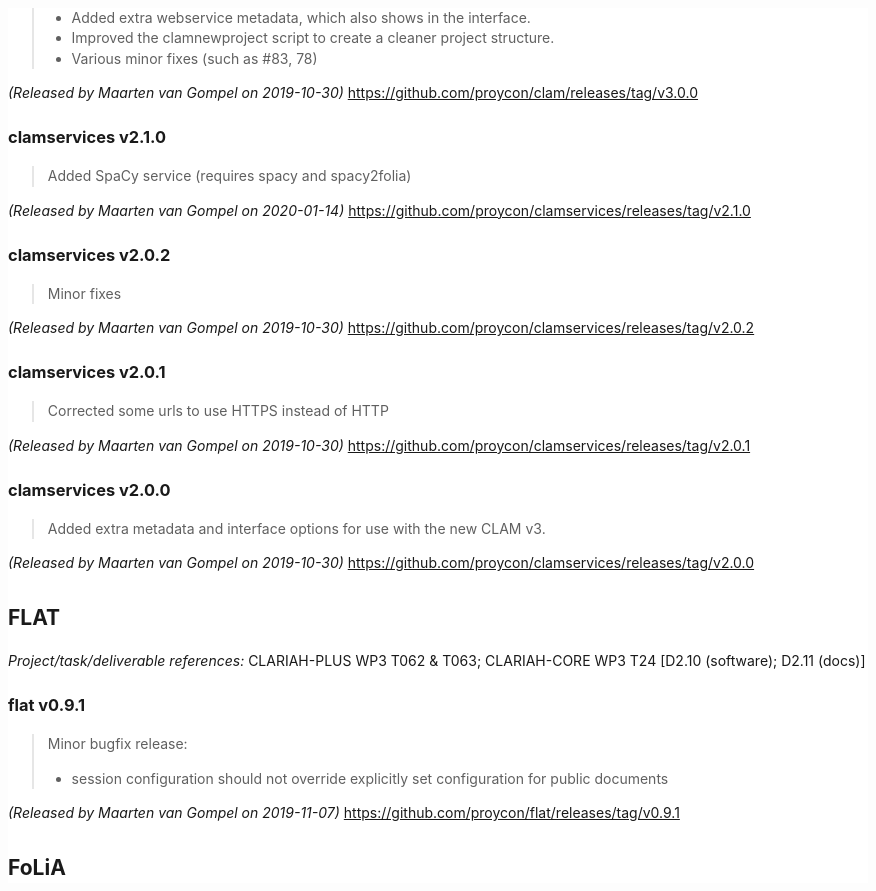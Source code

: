 > * Added extra webservice metadata, which also shows in the interface.
> * Improved the clamnewproject script to create a cleaner project structure.
> * Various minor fixes (such as #83, 78)


*(Released by Maarten van Gompel on 2019-10-30)*
https://github.com/proycon/clam/releases/tag/v3.0.0

### clamservices v2.1.0

> Added SpaCy service (requires spacy and spacy2folia)


*(Released by Maarten van Gompel on 2020-01-14)*
https://github.com/proycon/clamservices/releases/tag/v2.1.0

### clamservices v2.0.2

> Minor fixes


*(Released by Maarten van Gompel on 2019-10-30)*
https://github.com/proycon/clamservices/releases/tag/v2.0.2

### clamservices v2.0.1

> Corrected some urls to use HTTPS instead of HTTP


*(Released by Maarten van Gompel on 2019-10-30)*
https://github.com/proycon/clamservices/releases/tag/v2.0.1

### clamservices v2.0.0

> Added extra metadata and interface options for use with the new CLAM v3.


*(Released by Maarten van Gompel on 2019-10-30)*
https://github.com/proycon/clamservices/releases/tag/v2.0.0


## FLAT

*Project/task/deliverable references:*  CLARIAH-PLUS WP3 T062 & T063; CLARIAH-CORE WP3 T24 [D2.10 (software); D2.11 (docs)]

### flat v0.9.1

> Minor bugfix release:
> * session configuration should not override explicitly set configuration for public documents


*(Released by Maarten van Gompel on 2019-11-07)*
https://github.com/proycon/flat/releases/tag/v0.9.1


## FoLiA
